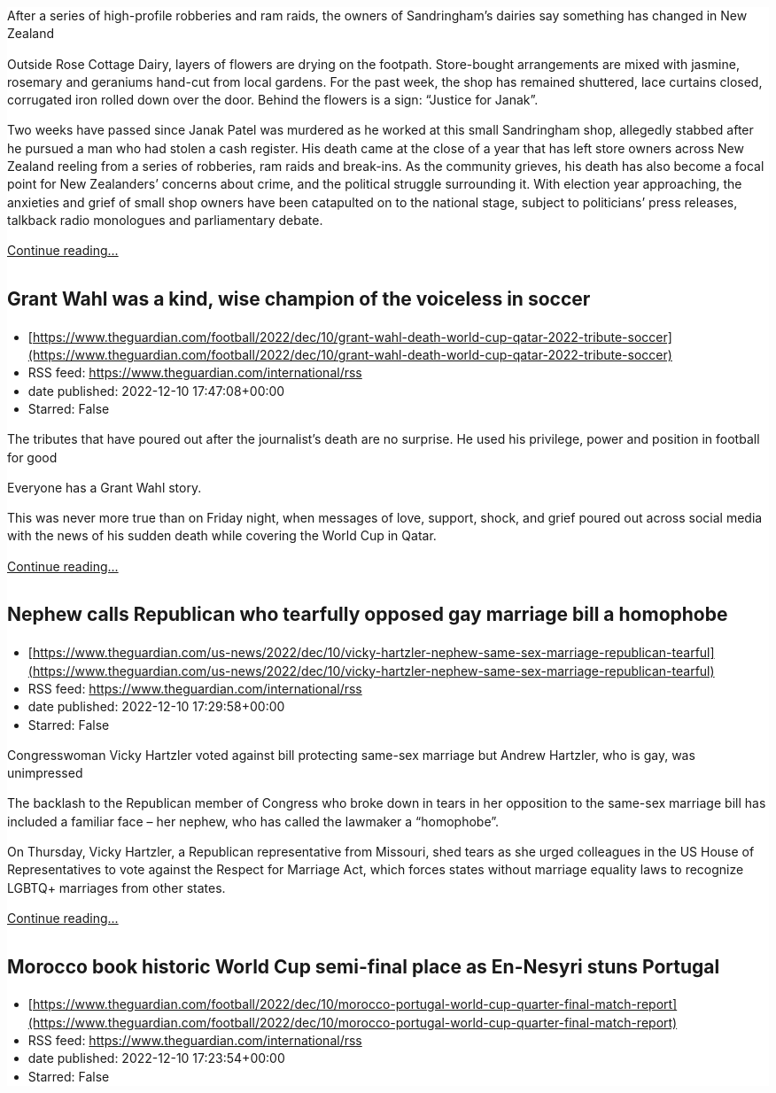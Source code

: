 <p>After a series of high-profile robberies and ram raids, the owners of Sandringham’s dairies say something has changed in New Zealand</p><p>Outside Rose Cottage Dairy, layers of flowers are drying on the footpath. Store-bought arrangements are mixed with jasmine, rosemary and geraniums hand-cut from local gardens. For the past week, the shop has remained shuttered, lace curtains closed, corrugated iron rolled down over the door. Behind the flowers is a sign: “Justice for Janak”.</p><p>Two weeks have passed since Janak Patel was murdered as he worked at this small Sandringham shop, allegedly stabbed after he pursued a man who had stolen a cash register. His death came at the close of a year that has left store owners across New Zealand reeling from a series of robberies, ram raids and break-ins. As the community grieves, his death has also become a focal point for New Zealanders’ concerns about crime, and the political struggle surrounding it. With election year approaching, the anxieties and grief of small shop owners have been catapulted on to the national stage, subject to politicians’ press releases, talkback radio monologues and parliamentary debate.</p> <a href="https://www.theguardian.com/world/2022/dec/11/the-community-is-100-scared-shop-owners-of-aucklands-little-india-at-centre-of-national-debate">Continue reading...</a>

## Grant Wahl was a kind, wise champion of the voiceless in soccer
 - [https://www.theguardian.com/football/2022/dec/10/grant-wahl-death-world-cup-qatar-2022-tribute-soccer](https://www.theguardian.com/football/2022/dec/10/grant-wahl-death-world-cup-qatar-2022-tribute-soccer)
 - RSS feed: https://www.theguardian.com/international/rss
 - date published: 2022-12-10 17:47:08+00:00
 - Starred: False

<p>The tributes that have poured out after the journalist’s death are no surprise. He used his privilege, power and position in football for good</p><p>Everyone has a Grant Wahl story.</p><p>This was never more true than on Friday night, when messages of love, support, shock, and grief poured out across social media with the news of his sudden death while covering the World Cup in Qatar.</p> <a href="https://www.theguardian.com/football/2022/dec/10/grant-wahl-death-world-cup-qatar-2022-tribute-soccer">Continue reading...</a>

## Nephew calls Republican who tearfully opposed gay marriage bill a homophobe
 - [https://www.theguardian.com/us-news/2022/dec/10/vicky-hartzler-nephew-same-sex-marriage-republican-tearful](https://www.theguardian.com/us-news/2022/dec/10/vicky-hartzler-nephew-same-sex-marriage-republican-tearful)
 - RSS feed: https://www.theguardian.com/international/rss
 - date published: 2022-12-10 17:29:58+00:00
 - Starred: False

<p>Congresswoman Vicky Hartzler voted against bill protecting same-sex marriage but Andrew Hartzler, who is gay, was unimpressed</p><p>The backlash to the Republican member of Congress who broke down in tears in her opposition to the same-sex marriage bill has included a familiar face – her nephew, who has called the lawmaker a “homophobe”.</p><p>On Thursday, Vicky Hartzler, a Republican representative from Missouri, shed tears as she urged colleagues in the US House of Representatives to vote against the Respect for Marriage Act, which forces states without marriage equality laws to recognize LGBTQ+ marriages from other states.</p> <a href="https://www.theguardian.com/us-news/2022/dec/10/vicky-hartzler-nephew-same-sex-marriage-republican-tearful">Continue reading...</a>

## Morocco book historic World Cup semi-final place as En-Nesyri stuns Portugal
 - [https://www.theguardian.com/football/2022/dec/10/morocco-portugal-world-cup-quarter-final-match-report](https://www.theguardian.com/football/2022/dec/10/morocco-portugal-world-cup-quarter-final-match-report)
 - RSS feed: https://www.theguardian.com/international/rss
 - date published: 2022-12-10 17:23:54+00:00
 - Starred: False
